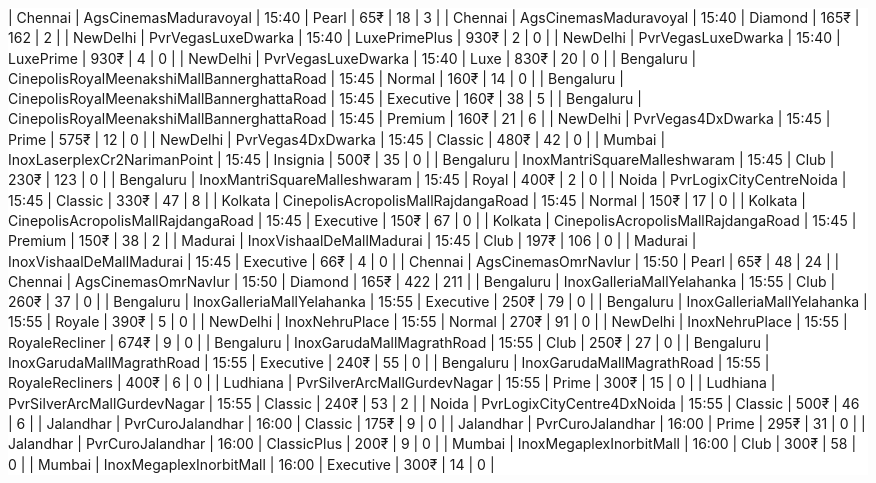 | Chennai    | AgsCinemasMaduravoyal                           | 15:40 | Pearl            |    65₹ |       18 |      3 |
| Chennai    | AgsCinemasMaduravoyal                           | 15:40 | Diamond          |   165₹ |      162 |      2 |
| NewDelhi   | PvrVegasLuxeDwarka                              | 15:40 | LuxePrimePlus    |   930₹ |        2 |      0 |
| NewDelhi   | PvrVegasLuxeDwarka                              | 15:40 | LuxePrime        |   930₹ |        4 |      0 |
| NewDelhi   | PvrVegasLuxeDwarka                              | 15:40 | Luxe             |   830₹ |       20 |      0 |
| Bengaluru  | CinepolisRoyalMeenakshiMallBannerghattaRoad     | 15:45 | Normal           |   160₹ |       14 |      0 |
| Bengaluru  | CinepolisRoyalMeenakshiMallBannerghattaRoad     | 15:45 | Executive        |   160₹ |       38 |      5 |
| Bengaluru  | CinepolisRoyalMeenakshiMallBannerghattaRoad     | 15:45 | Premium          |   160₹ |       21 |      6 |
| NewDelhi   | PvrVegas4DxDwarka                               | 15:45 | Prime            |   575₹ |       12 |      0 |
| NewDelhi   | PvrVegas4DxDwarka                               | 15:45 | Classic          |   480₹ |       42 |      0 |
| Mumbai     | InoxLaserplexCr2NarimanPoint                    | 15:45 | Insignia         |   500₹ |       35 |      0 |
| Bengaluru  | InoxMantriSquareMalleshwaram                    | 15:45 | Club             |   230₹ |      123 |      0 |
| Bengaluru  | InoxMantriSquareMalleshwaram                    | 15:45 | Royal            |   400₹ |        2 |      0 |
| Noida      | PvrLogixCityCentreNoida                         | 15:45 | Classic          |   330₹ |       47 |      8 |
| Kolkata    | CinepolisAcropolisMallRajdangaRoad              | 15:45 | Normal           |   150₹ |       17 |      0 |
| Kolkata    | CinepolisAcropolisMallRajdangaRoad              | 15:45 | Executive        |   150₹ |       67 |      0 |
| Kolkata    | CinepolisAcropolisMallRajdangaRoad              | 15:45 | Premium          |   150₹ |       38 |      2 |
| Madurai    | InoxVishaalDeMallMadurai                        | 15:45 | Club             |   197₹ |      106 |      0 |
| Madurai    | InoxVishaalDeMallMadurai                        | 15:45 | Executive        |    66₹ |        4 |      0 |
| Chennai    | AgsCinemasOmrNavlur                             | 15:50 | Pearl            |    65₹ |       48 |     24 |
| Chennai    | AgsCinemasOmrNavlur                             | 15:50 | Diamond          |   165₹ |      422 |    211 |
| Bengaluru  | InoxGalleriaMallYelahanka                       | 15:55 | Club             |   260₹ |       37 |      0 |
| Bengaluru  | InoxGalleriaMallYelahanka                       | 15:55 | Executive        |   250₹ |       79 |      0 |
| Bengaluru  | InoxGalleriaMallYelahanka                       | 15:55 | Royale           |   390₹ |        5 |      0 |
| NewDelhi   | InoxNehruPlace                                  | 15:55 | Normal           |   270₹ |       91 |      0 |
| NewDelhi   | InoxNehruPlace                                  | 15:55 | RoyaleRecliner   |   674₹ |        9 |      0 |
| Bengaluru  | InoxGarudaMallMagrathRoad                       | 15:55 | Club             |   250₹ |       27 |      0 |
| Bengaluru  | InoxGarudaMallMagrathRoad                       | 15:55 | Executive        |   240₹ |       55 |      0 |
| Bengaluru  | InoxGarudaMallMagrathRoad                       | 15:55 | RoyaleRecliners  |   400₹ |        6 |      0 |
| Ludhiana   | PvrSilverArcMallGurdevNagar                     | 15:55 | Prime            |   300₹ |       15 |      0 |
| Ludhiana   | PvrSilverArcMallGurdevNagar                     | 15:55 | Classic          |   240₹ |       53 |      2 |
| Noida      | PvrLogixCityCentre4DxNoida                      | 15:55 | Classic          |   500₹ |       46 |      6 |
| Jalandhar  | PvrCuroJalandhar                                | 16:00 | Classic          |   175₹ |        9 |      0 |
| Jalandhar  | PvrCuroJalandhar                                | 16:00 | Prime            |   295₹ |       31 |      0 |
| Jalandhar  | PvrCuroJalandhar                                | 16:00 | ClassicPlus      |   200₹ |        9 |      0 |
| Mumbai     | InoxMegaplexInorbitMall                         | 16:00 | Club             |   300₹ |       58 |      0 |
| Mumbai     | InoxMegaplexInorbitMall                         | 16:00 | Executive        |   300₹ |       14 |      0 |